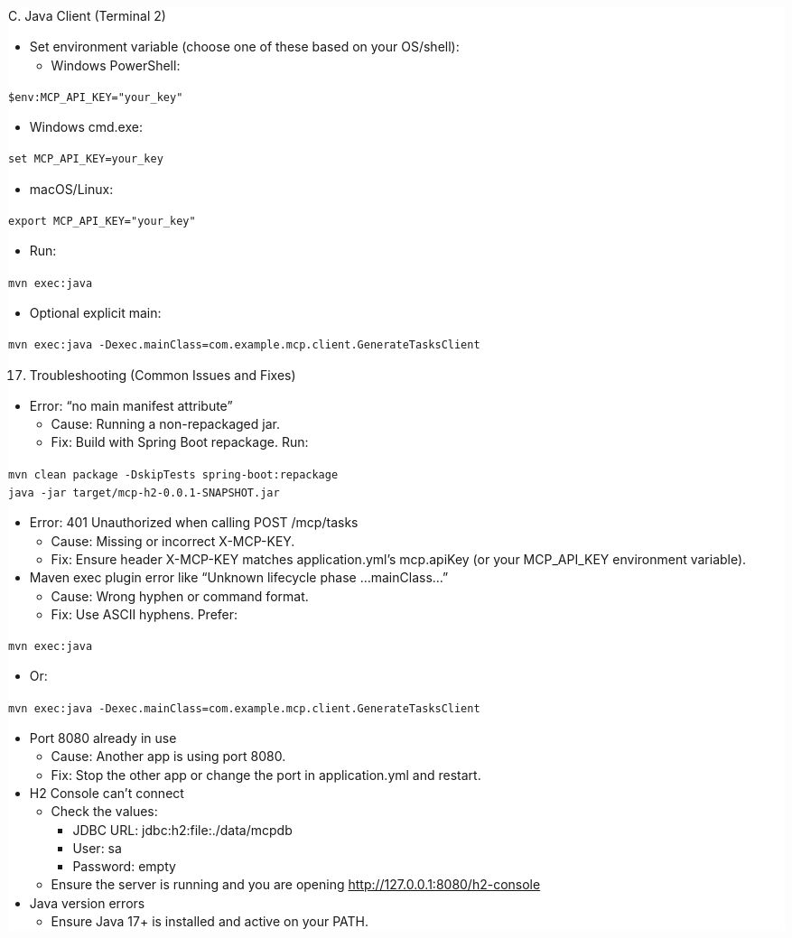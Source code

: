C. Java Client (Terminal 2)
- Set environment variable (choose one of these based on your OS/shell):
  - Windows PowerShell:
```
$env:MCP_API_KEY="your_key"
```
  - Windows cmd.exe:
```
set MCP_API_KEY=your_key
```
  - macOS/Linux:
```
export MCP_API_KEY="your_key"
```
- Run:
```
mvn exec:java
```
- Optional explicit main:
```
mvn exec:java -Dexec.mainClass=com.example.mcp.client.GenerateTasksClient
```

17) Troubleshooting (Common Issues and Fixes)
- Error: “no main manifest attribute”
  - Cause: Running a non-repackaged jar.
  - Fix: Build with Spring Boot repackage. Run:
```
mvn clean package -DskipTests spring-boot:repackage
java -jar target/mcp-h2-0.0.1-SNAPSHOT.jar
```
- Error: 401 Unauthorized when calling POST /mcp/tasks
  - Cause: Missing or incorrect X-MCP-KEY.
  - Fix: Ensure header X-MCP-KEY matches application.yml’s mcp.apiKey (or your MCP_API_KEY environment variable).
- Maven exec plugin error like “Unknown lifecycle phase …mainClass…”
  - Cause: Wrong hyphen or command format.
  - Fix: Use ASCII hyphens. Prefer:
```
mvn exec:java
```
  - Or:
```
mvn exec:java -Dexec.mainClass=com.example.mcp.client.GenerateTasksClient
```
- Port 8080 already in use
  - Cause: Another app is using port 8080.
  - Fix: Stop the other app or change the port in application.yml and restart.
- H2 Console can’t connect
  - Check the values:
    - JDBC URL: jdbc:h2:file:./data/mcpdb
    - User: sa
    - Password: empty
  - Ensure the server is running and you are opening http://127.0.0.1:8080/h2-console
- Java version errors
  - Ensure Java 17+ is installed and active on your PATH.
